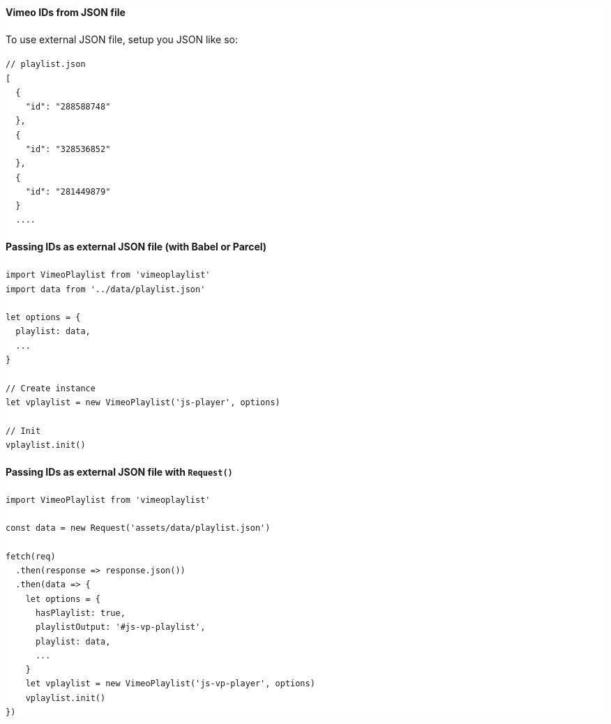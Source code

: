 #### Vimeo IDs from JSON file

To use external JSON file, setup you JSON like so:

```
// playlist.json
[
  {
    "id": "288588748"
  },
  {
    "id": "328536852"
  },
  {
    "id": "281449879"
  }
  ....
```

#### Passing IDs as external JSON file (with Babel or Parcel)

```
import VimeoPlaylist from 'vimeoplaylist'
import data from '../data/playlist.json'

let options = {
  playlist: data,
  ...
}

// Create instance
let vplaylist = new VimeoPlaylist('js-player', options)

// Init
vplaylist.init()
```

#### Passing IDs as external JSON file with `Request()`

```
import VimeoPlaylist from 'vimeoplaylist'

const data = new Request('assets/data/playlist.json')

fetch(req)
  .then(response => response.json())
  .then(data => {
    let options = {
      hasPlaylist: true,
      playlistOutput: '#js-vp-playlist',
      playlist: data,
      ...
    }
    let vplaylist = new VimeoPlaylist('js-vp-player', options)
    vplaylist.init()
})
```

